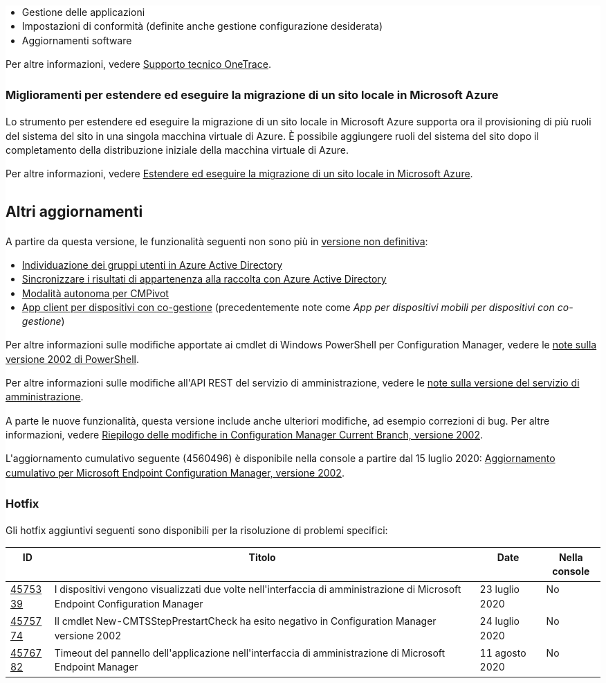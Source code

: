 - Gestione delle applicazioni
- Impostazioni di conformità (definite anche gestione configurazione desiderata)
- Aggiornamenti software

Per altre informazioni, vedere [Supporto tecnico OneTrace](../../support/support-center-onetrace.md).

### <a name="improvements-to-extend-and-migrate-on-premises-site-to-microsoft-azure"></a><a name="bkmk_extend"></a>Miglioramenti per estendere ed eseguire la migrazione di un sito locale in Microsoft Azure

Lo strumento per estendere ed eseguire la migrazione di un sito locale in Microsoft Azure supporta ora il provisioning di più ruoli del sistema del sito in una singola macchina virtuale di Azure. È possibile aggiungere ruoli del sistema del sito dopo il completamento della distribuzione iniziale della macchina virtuale di Azure.

Per altre informazioni, vedere [Estendere ed eseguire la migrazione di un sito locale in Microsoft Azure](../../support/azure-migration-tool.md#bkmk_add_role).

## <a name="other-updates"></a>Altri aggiornamenti

A partire da questa versione, le funzionalità seguenti non sono più in [versione non definitiva](../../servers/manage/pre-release-features.md):

- [Individuazione dei gruppi utenti in Azure Active Directory](../../servers/deploy/configure/configure-discovery-methods.md#bkmk_azuregroupdisco)
- [Sincronizzare i risultati di appartenenza alla raccolta con Azure Active Directory](../../clients/manage/collections/create-collections.md#bkmk_aadcollsync)
- [Modalità autonoma per CMPivot](../../servers/manage/cmpivot.md#bkmk_standalone)
- [App client per dispositivi con co-gestione](../../../comanage/workloads.md#client-apps) (precedentemente note come *App per dispositivi mobili per dispositivi con co-gestione*)

Per altre informazioni sulle modifiche apportate ai cmdlet di Windows PowerShell per Configuration Manager, vedere le [note sulla versione 2002 di PowerShell](/powershell/sccm/2002-release-notes?view=sccm-ps).

Per altre informazioni sulle modifiche all'API REST del servizio di amministrazione, vedere le [note sulla versione del servizio di amministrazione](../../../develop/adminservice/release-notes.md#bkmk_2002).

A parte le nuove funzionalità, questa versione include anche ulteriori modifiche, ad esempio correzioni di bug. Per altre informazioni, vedere [Riepilogo delle modifiche in Configuration Manager Current Branch, versione 2002](https://support.microsoft.com/help/4556203).

L'aggiornamento cumulativo seguente (4560496) è disponibile nella console a partire dal 15 luglio 2020: [Aggiornamento cumulativo per Microsoft Endpoint Configuration Manager, versione 2002](https://support.microsoft.com/help/4560496).

### <a name="hotfixes"></a>Hotfix

Gli hotfix aggiuntivi seguenti sono disponibili per la risoluzione di problemi specifici:

| ID | Titolo | Date | Nella console |
|---------|---------|---------|---------|
| [4575339](https://support.microsoft.com/help/4575339) | I dispositivi vengono visualizzati due volte nell'interfaccia di amministrazione di Microsoft Endpoint Configuration Manager | 23 luglio 2020 | No |
| [4575774](https://support.microsoft.com/help/4575774) | Il cmdlet New-CMTSStepPrestartCheck ha esito negativo in Configuration Manager versione 2002 | 24 luglio 2020 | No |
| [4576782](https://support.microsoft.com/help/4576782) | Timeout del pannello dell'applicazione nell'interfaccia di amministrazione di Microsoft Endpoint Manager | 11 agosto 2020 | No |
